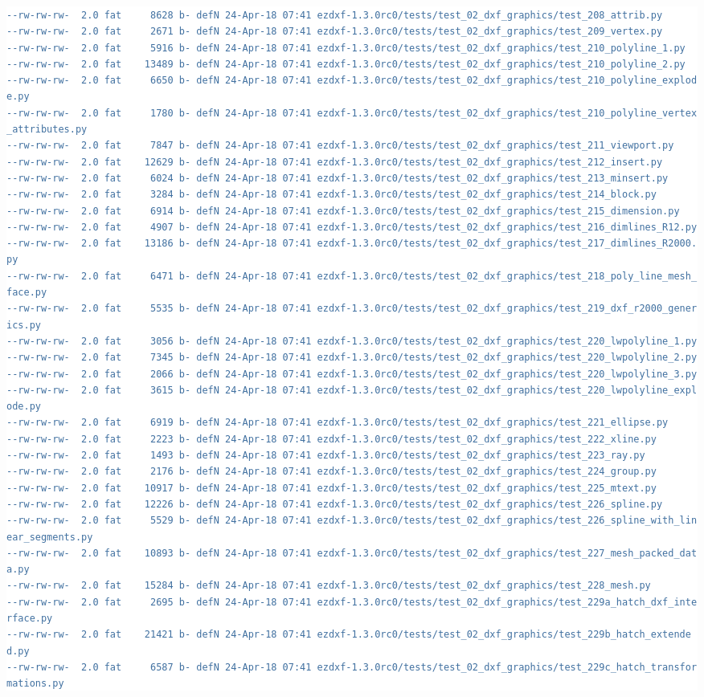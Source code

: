 ```diff
--rw-rw-rw-  2.0 fat     8628 b- defN 24-Apr-18 07:41 ezdxf-1.3.0rc0/tests/test_02_dxf_graphics/test_208_attrib.py
--rw-rw-rw-  2.0 fat     2671 b- defN 24-Apr-18 07:41 ezdxf-1.3.0rc0/tests/test_02_dxf_graphics/test_209_vertex.py
--rw-rw-rw-  2.0 fat     5916 b- defN 24-Apr-18 07:41 ezdxf-1.3.0rc0/tests/test_02_dxf_graphics/test_210_polyline_1.py
--rw-rw-rw-  2.0 fat    13489 b- defN 24-Apr-18 07:41 ezdxf-1.3.0rc0/tests/test_02_dxf_graphics/test_210_polyline_2.py
--rw-rw-rw-  2.0 fat     6650 b- defN 24-Apr-18 07:41 ezdxf-1.3.0rc0/tests/test_02_dxf_graphics/test_210_polyline_explode.py
--rw-rw-rw-  2.0 fat     1780 b- defN 24-Apr-18 07:41 ezdxf-1.3.0rc0/tests/test_02_dxf_graphics/test_210_polyline_vertex_attributes.py
--rw-rw-rw-  2.0 fat     7847 b- defN 24-Apr-18 07:41 ezdxf-1.3.0rc0/tests/test_02_dxf_graphics/test_211_viewport.py
--rw-rw-rw-  2.0 fat    12629 b- defN 24-Apr-18 07:41 ezdxf-1.3.0rc0/tests/test_02_dxf_graphics/test_212_insert.py
--rw-rw-rw-  2.0 fat     6024 b- defN 24-Apr-18 07:41 ezdxf-1.3.0rc0/tests/test_02_dxf_graphics/test_213_minsert.py
--rw-rw-rw-  2.0 fat     3284 b- defN 24-Apr-18 07:41 ezdxf-1.3.0rc0/tests/test_02_dxf_graphics/test_214_block.py
--rw-rw-rw-  2.0 fat     6914 b- defN 24-Apr-18 07:41 ezdxf-1.3.0rc0/tests/test_02_dxf_graphics/test_215_dimension.py
--rw-rw-rw-  2.0 fat     4907 b- defN 24-Apr-18 07:41 ezdxf-1.3.0rc0/tests/test_02_dxf_graphics/test_216_dimlines_R12.py
--rw-rw-rw-  2.0 fat    13186 b- defN 24-Apr-18 07:41 ezdxf-1.3.0rc0/tests/test_02_dxf_graphics/test_217_dimlines_R2000.py
--rw-rw-rw-  2.0 fat     6471 b- defN 24-Apr-18 07:41 ezdxf-1.3.0rc0/tests/test_02_dxf_graphics/test_218_poly_line_mesh_face.py
--rw-rw-rw-  2.0 fat     5535 b- defN 24-Apr-18 07:41 ezdxf-1.3.0rc0/tests/test_02_dxf_graphics/test_219_dxf_r2000_generics.py
--rw-rw-rw-  2.0 fat     3056 b- defN 24-Apr-18 07:41 ezdxf-1.3.0rc0/tests/test_02_dxf_graphics/test_220_lwpolyline_1.py
--rw-rw-rw-  2.0 fat     7345 b- defN 24-Apr-18 07:41 ezdxf-1.3.0rc0/tests/test_02_dxf_graphics/test_220_lwpolyline_2.py
--rw-rw-rw-  2.0 fat     2066 b- defN 24-Apr-18 07:41 ezdxf-1.3.0rc0/tests/test_02_dxf_graphics/test_220_lwpolyline_3.py
--rw-rw-rw-  2.0 fat     3615 b- defN 24-Apr-18 07:41 ezdxf-1.3.0rc0/tests/test_02_dxf_graphics/test_220_lwpolyline_explode.py
--rw-rw-rw-  2.0 fat     6919 b- defN 24-Apr-18 07:41 ezdxf-1.3.0rc0/tests/test_02_dxf_graphics/test_221_ellipse.py
--rw-rw-rw-  2.0 fat     2223 b- defN 24-Apr-18 07:41 ezdxf-1.3.0rc0/tests/test_02_dxf_graphics/test_222_xline.py
--rw-rw-rw-  2.0 fat     1493 b- defN 24-Apr-18 07:41 ezdxf-1.3.0rc0/tests/test_02_dxf_graphics/test_223_ray.py
--rw-rw-rw-  2.0 fat     2176 b- defN 24-Apr-18 07:41 ezdxf-1.3.0rc0/tests/test_02_dxf_graphics/test_224_group.py
--rw-rw-rw-  2.0 fat    10917 b- defN 24-Apr-18 07:41 ezdxf-1.3.0rc0/tests/test_02_dxf_graphics/test_225_mtext.py
--rw-rw-rw-  2.0 fat    12226 b- defN 24-Apr-18 07:41 ezdxf-1.3.0rc0/tests/test_02_dxf_graphics/test_226_spline.py
--rw-rw-rw-  2.0 fat     5529 b- defN 24-Apr-18 07:41 ezdxf-1.3.0rc0/tests/test_02_dxf_graphics/test_226_spline_with_linear_segments.py
--rw-rw-rw-  2.0 fat    10893 b- defN 24-Apr-18 07:41 ezdxf-1.3.0rc0/tests/test_02_dxf_graphics/test_227_mesh_packed_data.py
--rw-rw-rw-  2.0 fat    15284 b- defN 24-Apr-18 07:41 ezdxf-1.3.0rc0/tests/test_02_dxf_graphics/test_228_mesh.py
--rw-rw-rw-  2.0 fat     2695 b- defN 24-Apr-18 07:41 ezdxf-1.3.0rc0/tests/test_02_dxf_graphics/test_229a_hatch_dxf_interface.py
--rw-rw-rw-  2.0 fat    21421 b- defN 24-Apr-18 07:41 ezdxf-1.3.0rc0/tests/test_02_dxf_graphics/test_229b_hatch_extended.py
--rw-rw-rw-  2.0 fat     6587 b- defN 24-Apr-18 07:41 ezdxf-1.3.0rc0/tests/test_02_dxf_graphics/test_229c_hatch_transformations.py
```